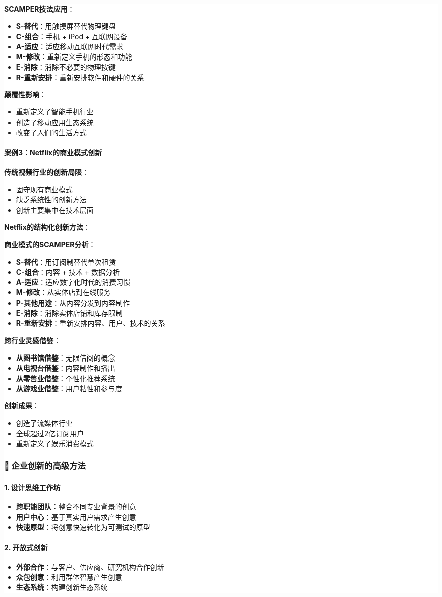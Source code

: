 **SCAMPER技法应用**：
- **S-替代**：用触摸屏替代物理键盘
- **C-组合**：手机 + iPod + 互联网设备
- **A-适应**：适应移动互联网时代需求
- **M-修改**：重新定义手机的形态和功能
- **E-消除**：消除不必要的物理按键
- **R-重新安排**：重新安排软件和硬件的关系

**颠覆性影响**：
- 重新定义了智能手机行业
- 创造了移动应用生态系统
- 改变了人们的生活方式

#### **案例3：Netflix的商业模式创新**

**传统视频行业的创新局限**：
- 固守现有商业模式
- 缺乏系统性的创新方法
- 创新主要集中在技术层面

**Netflix的结构化创新方法**：

**商业模式的SCAMPER分析**：
- **S-替代**：用订阅制替代单次租赁
- **C-组合**：内容 + 技术 + 数据分析
- **A-适应**：适应数字化时代的消费习惯
- **M-修改**：从实体店到在线服务
- **P-其他用途**：从内容分发到内容制作
- **E-消除**：消除实体店铺和库存限制
- **R-重新安排**：重新安排内容、用户、技术的关系

**跨行业灵感借鉴**：
- **从图书馆借鉴**：无限借阅的概念
- **从电视台借鉴**：内容制作和播出
- **从零售业借鉴**：个性化推荐系统
- **从游戏业借鉴**：用户粘性和参与度

**创新成果**：
- 创造了流媒体行业
- 全球超过2亿订阅用户
- 重新定义了娱乐消费模式

### 🌟 企业创新的高级方法

#### **1. 设计思维工作坊**
- **跨职能团队**：整合不同专业背景的创意
- **用户中心**：基于真实用户需求产生创意
- **快速原型**：将创意快速转化为可测试的原型

#### **2. 开放式创新**
- **外部合作**：与客户、供应商、研究机构合作创新
- **众包创意**：利用群体智慧产生创意
- **生态系统**：构建创新生态系统
